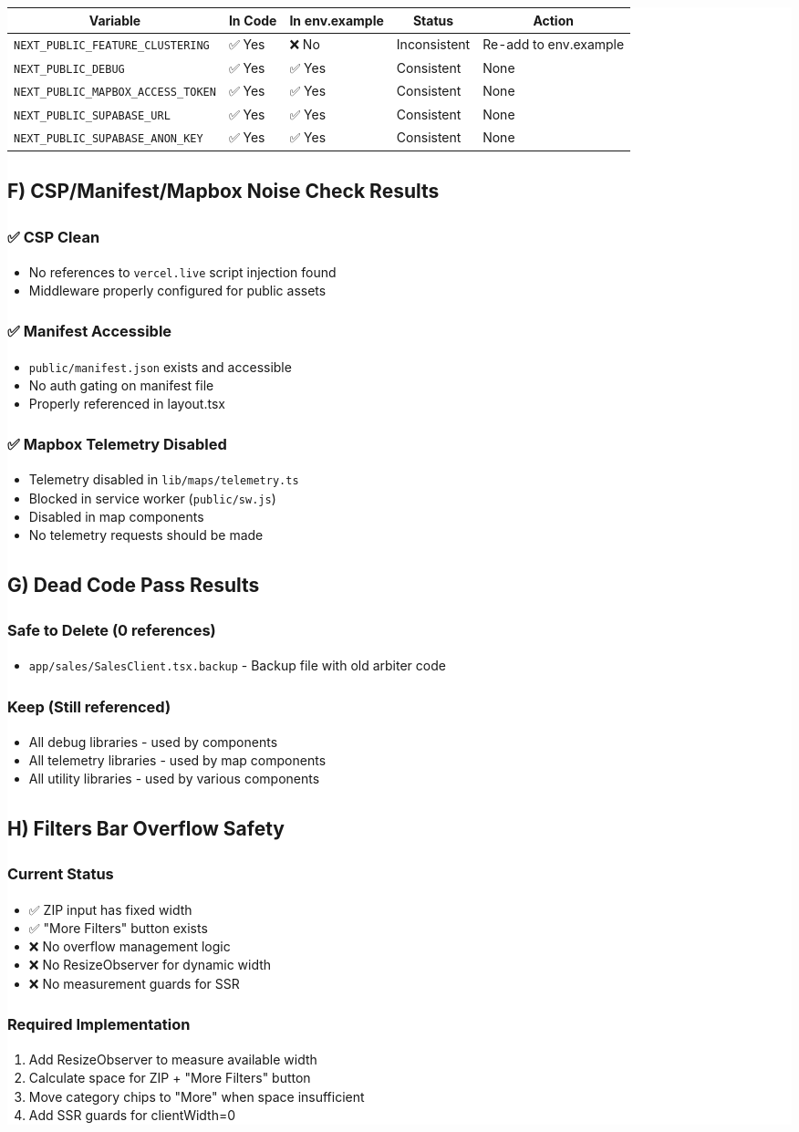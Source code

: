 | Variable | In Code | In env.example | Status | Action |
|----------|---------|----------------|--------|--------|
| `NEXT_PUBLIC_FEATURE_CLUSTERING` | ✅ Yes | ❌ No | Inconsistent | Re-add to env.example |
| `NEXT_PUBLIC_DEBUG` | ✅ Yes | ✅ Yes | Consistent | None |
| `NEXT_PUBLIC_MAPBOX_ACCESS_TOKEN` | ✅ Yes | ✅ Yes | Consistent | None |
| `NEXT_PUBLIC_SUPABASE_URL` | ✅ Yes | ✅ Yes | Consistent | None |
| `NEXT_PUBLIC_SUPABASE_ANON_KEY` | ✅ Yes | ✅ Yes | Consistent | None |

## F) CSP/Manifest/Mapbox Noise Check Results

### ✅ CSP Clean
- No references to `vercel.live` script injection found
- Middleware properly configured for public assets

### ✅ Manifest Accessible
- `public/manifest.json` exists and accessible
- No auth gating on manifest file
- Properly referenced in layout.tsx

### ✅ Mapbox Telemetry Disabled
- Telemetry disabled in `lib/maps/telemetry.ts`
- Blocked in service worker (`public/sw.js`)
- Disabled in map components
- No telemetry requests should be made

## G) Dead Code Pass Results

### Safe to Delete (0 references)
- `app/sales/SalesClient.tsx.backup` - Backup file with old arbiter code

### Keep (Still referenced)
- All debug libraries - used by components
- All telemetry libraries - used by map components
- All utility libraries - used by various components

## H) Filters Bar Overflow Safety

### Current Status
- ✅ ZIP input has fixed width
- ✅ "More Filters" button exists
- ❌ No overflow management logic
- ❌ No ResizeObserver for dynamic width
- ❌ No measurement guards for SSR

### Required Implementation
1. Add ResizeObserver to measure available width
2. Calculate space for ZIP + "More Filters" button
3. Move category chips to "More" when space insufficient
4. Add SSR guards for clientWidth=0
